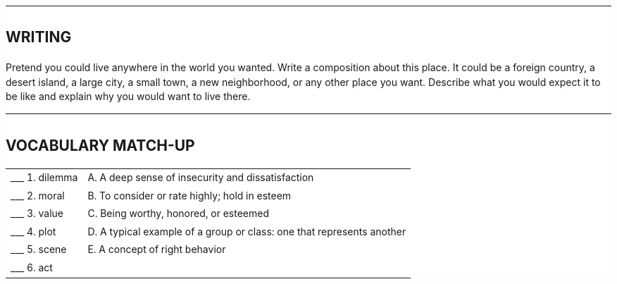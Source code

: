 </dt>
</dt>
</dt>
</dt>
</dt>
</dt>
</dl>
</blockquote>
<hr/>
<h2>
WRITING
</h2>
Pretend you could live anywhere in the world you wanted. Write a composition about this place. It could be a foreign country, a desert island, a large city, a small town, a new neighborhood, or any other place you want. Describe what you would expect it to be like and explain why you would want to live there.
<hr/>
<h2>
VOCABULARY MATCH-UP
</h2>
<table border="0">
<tr>
<td>
___ 1. dilemma
</td>
<td>
A. A deep sense of insecurity and dissatisfaction
</td>
</tr>
<tr>
<td>
___ 2. moral
</td>
<td>
B. To consider or rate highly; hold in esteem
</td>
</tr>
<tr>
<td>
___ 3. value
</td>
<td>
C. Being worthy, honored, or esteemed
</td>
</tr>
<tr>
<td>
___ 4. plot
</td>
<td>
D. A typical example of a group or class: one that represents another
</td>
</tr>
<tr>
<td>
___ 5. scene
</td>
<td>
E. A concept of right behavior
</td>
</tr>
<tr>
<td>
___ 6. act